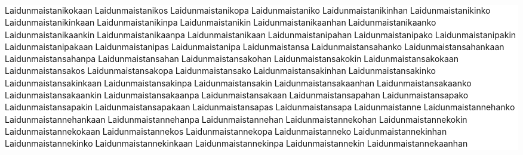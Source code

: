 Laidunmaistanikokaan
Laidunmaistanikos
Laidunmaistanikopa
Laidunmaistaniko
Laidunmaistanikinhan
Laidunmaistanikinko
Laidunmaistanikinkaan
Laidunmaistanikinpa
Laidunmaistanikin
Laidunmaistanikaanhan
Laidunmaistanikaanko
Laidunmaistanikaankin
Laidunmaistanikaanpa
Laidunmaistanikaan
Laidunmaistanipahan
Laidunmaistanipako
Laidunmaistanipakin
Laidunmaistanipakaan
Laidunmaistanipas
Laidunmaistanipa
Laidunmaistansa
Laidunmaistansahanko
Laidunmaistansahankaan
Laidunmaistansahanpa
Laidunmaistansahan
Laidunmaistansakohan
Laidunmaistansakokin
Laidunmaistansakokaan
Laidunmaistansakos
Laidunmaistansakopa
Laidunmaistansako
Laidunmaistansakinhan
Laidunmaistansakinko
Laidunmaistansakinkaan
Laidunmaistansakinpa
Laidunmaistansakin
Laidunmaistansakaanhan
Laidunmaistansakaanko
Laidunmaistansakaankin
Laidunmaistansakaanpa
Laidunmaistansakaan
Laidunmaistansapahan
Laidunmaistansapako
Laidunmaistansapakin
Laidunmaistansapakaan
Laidunmaistansapas
Laidunmaistansapa
Laidunmaistanne
Laidunmaistannehanko
Laidunmaistannehankaan
Laidunmaistannehanpa
Laidunmaistannehan
Laidunmaistannekohan
Laidunmaistannekokin
Laidunmaistannekokaan
Laidunmaistannekos
Laidunmaistannekopa
Laidunmaistanneko
Laidunmaistannekinhan
Laidunmaistannekinko
Laidunmaistannekinkaan
Laidunmaistannekinpa
Laidunmaistannekin
Laidunmaistannekaanhan